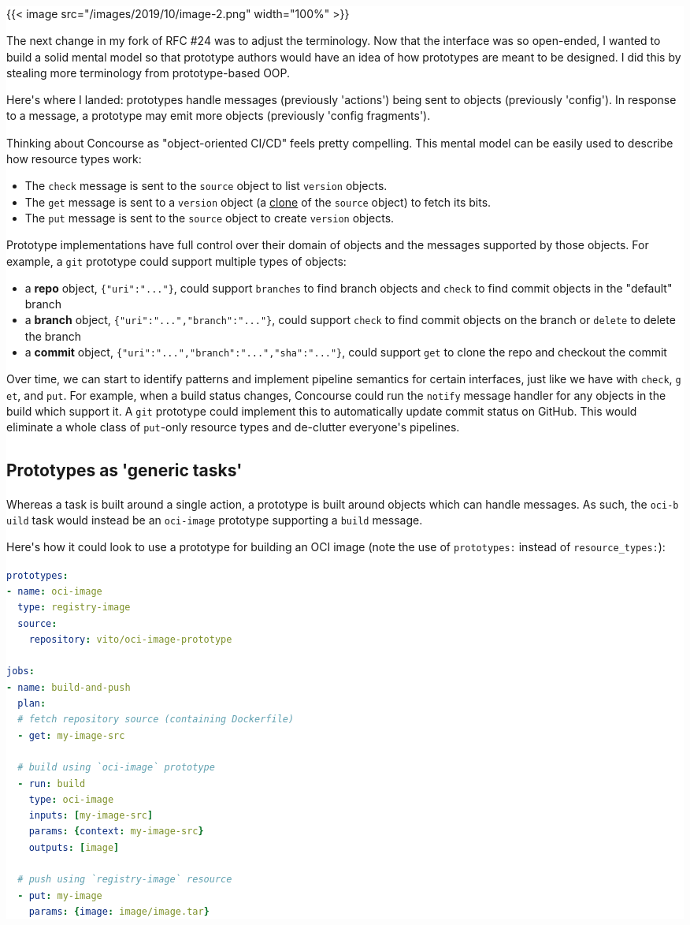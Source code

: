 {{< image src="/images/2019/10/image-2.png" width="100%" >}}

The next change in my fork of RFC #24 was to adjust the terminology. Now that the interface was so open-ended, I wanted to build a solid mental model so that prototype authors would have an idea of how prototypes are meant to be designed. I did this by stealing more terminology from prototype-based OOP.

Here's where I landed: prototypes handle messages (previously 'actions') being sent to objects (previously 'config'). In response to a message, a prototype may emit more objects (previously 'config fragments').

Thinking about Concourse as "object-oriented CI/CD" feels pretty compelling. This mental model can be easily used to describe how resource types work:

- The `check` message is sent to the `source` object to list `version` objects.
- The `get` message is sent to a `version` object (a [clone](https://en.wikipedia.org/wiki/Prototype-based_programming) of the `source` object) to fetch its bits.
- The `put` message is sent to the `source` object to create `version` objects.

Prototype implementations have full control over their domain of objects and the messages supported by those objects. For example, a `git` prototype could support multiple types of objects:

- a **repo** object, `{"uri":"..."}`, could support `branches` to find branch objects and `check` to find commit objects in the "default" branch
- a **branch** object, `{"uri":"...","branch":"..."}`, could support `check` to find commit objects on the branch or `delete` to delete the branch
- a **commit** object, `{"uri":"...","branch":"...","sha":"..."}`, could support `get` to clone the repo and checkout the commit

Over time, we can start to identify patterns and implement pipeline semantics for certain interfaces, just like we have with `check`, `get`, and `put`. For example, when a build status changes, Concourse could run the `notify` message handler for any objects in the build which support it. A `git` prototype could implement this to automatically update commit status on GitHub. This would eliminate a whole class of `put`-only resource types and de-clutter everyone's pipelines.

## Prototypes as 'generic tasks'

Whereas a task is built around a single action, a prototype is built around objects which can handle messages. As such, the `oci-build` task would instead be an `oci-image` prototype supporting a `build` message.

Here's how it could look to use a prototype for building an OCI image (note the use of `prototypes:` instead of `resource_types:`):

```yaml
prototypes:
- name: oci-image
  type: registry-image
  source:
    repository: vito/oci-image-prototype

jobs:
- name: build-and-push
  plan:
  # fetch repository source (containing Dockerfile)
  - get: my-image-src

  # build using `oci-image` prototype
  - run: build
    type: oci-image
    inputs: [my-image-src]
    params: {context: my-image-src}
    outputs: [image]

  # push using `registry-image` resource
  - put: my-image
    params: {image: image/image.tar}
```